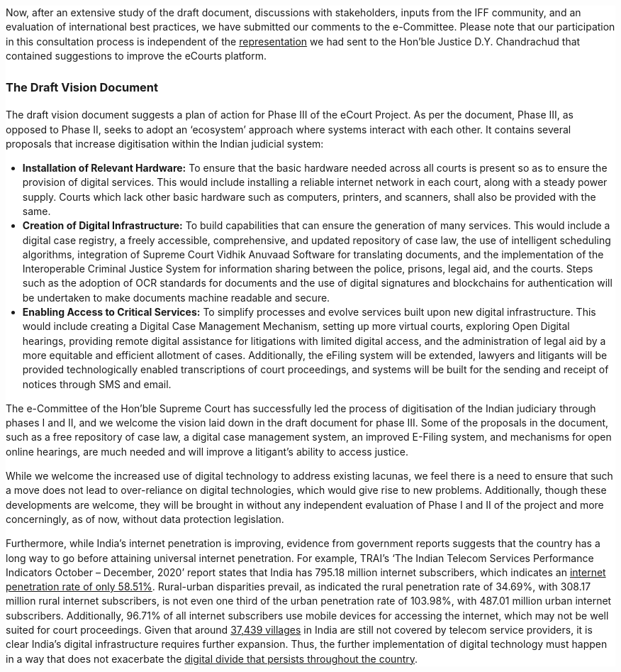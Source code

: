 Now, after an extensive study of the draft document, discussions with stakeholders, inputs from the IFF community, and an evaluation of international best practices, we have submitted our comments to the e-Committee. Please note that our participation in this consultation process is independent of the [representation](https://internetfreedom.in/we-write-to-the-supreme-court-e-committee-with-cdl-to-improve-the-ecourts-platform/) we had sent to the Hon’ble Justice D.Y. Chandrachud that contained suggestions to improve the eCourts platform.

### The Draft Vision Document

The draft vision document suggests a plan of action for Phase III of the eCourt Project. As per the document, Phase III, as opposed to Phase II, seeks to adopt an ‘ecosystem’ approach where systems interact with each other.  It contains several proposals that increase digitisation within the Indian judicial system:

* **Installation of Relevant Hardware:** To ensure that the basic hardware needed across all courts is present so as to ensure the provision of digital services. This would include installing a reliable internet network in each court, along with a steady power supply. Courts which lack other basic hardware such as computers, printers, and scanners, shall also be provided with the same.
* **Creation of Digital Infrastructure:** To build capabilities that can ensure the generation of many services. This would include a digital case registry, a freely accessible, comprehensive, and updated repository of case law, the use of intelligent scheduling algorithms, integration of Supreme Court Vidhik Anuvaad Software for translating documents, and the implementation of the Interoperable Criminal Justice System for information sharing between the police, prisons, legal aid, and the courts. Steps such as the adoption of OCR standards for documents and the use of digital signatures and blockchains for authentication will be undertaken to make documents machine readable and secure.
* **Enabling Access to Critical Services:** To simplify processes and evolve services built upon new digital infrastructure. This would include creating a Digital Case Management Mechanism, setting up more virtual courts, exploring Open Digital hearings, providing remote digital assistance for litigations with limited digital access, and the administration of legal aid by a more equitable and efficient allotment of cases. Additionally, the eFiling system will be extended, lawyers and litigants will be provided technologically enabled transcriptions of court proceedings, and systems will be built for the sending and receipt of notices through SMS and email.

The e-Committee of the Hon’ble Supreme Court has successfully led the process of digitisation of the Indian judiciary through phases I and II, and we welcome the vision laid down in the draft document for phase III. Some of the proposals in the document, such as a free repository of case law, a digital case management system, an improved E-Filing system, and mechanisms for open online hearings,  are much needed and will improve a litigant’s ability to access justice.

While we welcome the increased use of digital technology to address existing lacunas, we feel there is a need to ensure that such a move does not lead to over-reliance on digital technologies, which would give rise to new problems. Additionally, though these developments are welcome, they will be brought in without any independent evaluation of Phase I and II of the project and more concerningly, as of now, without data protection legislation.

Furthermore, while India’s internet penetration is improving, evidence from government reports suggests that the country has a long way to go before attaining universal internet penetration. For example, TRAI’s ‘The Indian Telecom Services Performance Indicators October – December, 2020’ report states that India has 795.18 million internet subscribers, which indicates an [internet penetration rate of only 58.51%](https://www.trai.gov.in/sites/default/files/QPIR_27042021_0.pdf). Rural-urban disparities prevail, as indicated the rural penetration rate of 34.69%, with 308.17 million rural internet subscribers, is not even one third of the urban penetration rate of 103.98%, with 487.01 million urban internet subscribers. Additionally, 96.71% of all internet subscribers use mobile devices for accessing the internet, which may not be well suited for court proceedings. Given that around [37,439 villages](http://164.100.24.220/loksabhaquestions/annex/175/AU1383.pdf) in India are still not covered by telecom service providers, it is clear India’s digital infrastructure requires further expansion. Thus, the further implementation of digital technology must happen in a way that does not exacerbate the [digital divide that persists throughout the country](https://internetfreedom.in/on-chronic-inequalities-in-internet-access/).
